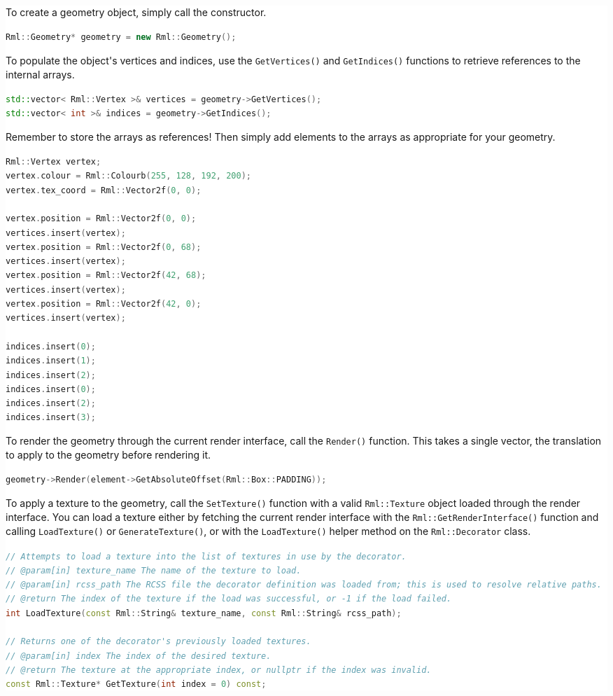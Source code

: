 To create a geometry object, simply call the constructor.

```cpp
Rml::Geometry* geometry = new Rml::Geometry();
```

To populate the object's vertices and indices, use the `GetVertices()` and `GetIndices()` functions to retrieve references to the internal arrays.

```cpp
std::vector< Rml::Vertex >& vertices = geometry->GetVertices();
std::vector< int >& indices = geometry->GetIndices();
```

Remember to store the arrays as references! Then simply add elements to the arrays as appropriate for your geometry.

```cpp
Rml::Vertex vertex;
vertex.colour = Rml::Colourb(255, 128, 192, 200);
vertex.tex_coord = Rml::Vector2f(0, 0);

vertex.position = Rml::Vector2f(0, 0);
vertices.insert(vertex);
vertex.position = Rml::Vector2f(0, 68);
vertices.insert(vertex);
vertex.position = Rml::Vector2f(42, 68);
vertices.insert(vertex);
vertex.position = Rml::Vector2f(42, 0);
vertices.insert(vertex);

indices.insert(0);
indices.insert(1);
indices.insert(2);
indices.insert(0);
indices.insert(2);
indices.insert(3);
```

To render the geometry through the current render interface, call the `Render()` function. This takes a single vector, the translation to apply to the geometry before rendering it.

```cpp
geometry->Render(element->GetAbsoluteOffset(Rml::Box::PADDING));
```

To apply a texture to the geometry, call the `SetTexture()` function with a valid `Rml::Texture` object loaded through the render interface. You can load a texture either by fetching the current render interface with the `Rml::GetRenderInterface()` function and calling `LoadTexture()` or `GenerateTexture()`, or with the `LoadTexture()` helper method on the `Rml::Decorator` class.

```cpp
// Attempts to load a texture into the list of textures in use by the decorator.
// @param[in] texture_name The name of the texture to load.
// @param[in] rcss_path The RCSS file the decorator definition was loaded from; this is used to resolve relative paths.
// @return The index of the texture if the load was successful, or -1 if the load failed.
int LoadTexture(const Rml::String& texture_name, const Rml::String& rcss_path);

// Returns one of the decorator's previously loaded textures.
// @param[in] index The index of the desired texture.
// @return The texture at the appropriate index, or nullptr if the index was invalid.
const Rml::Texture* GetTexture(int index = 0) const;
```
